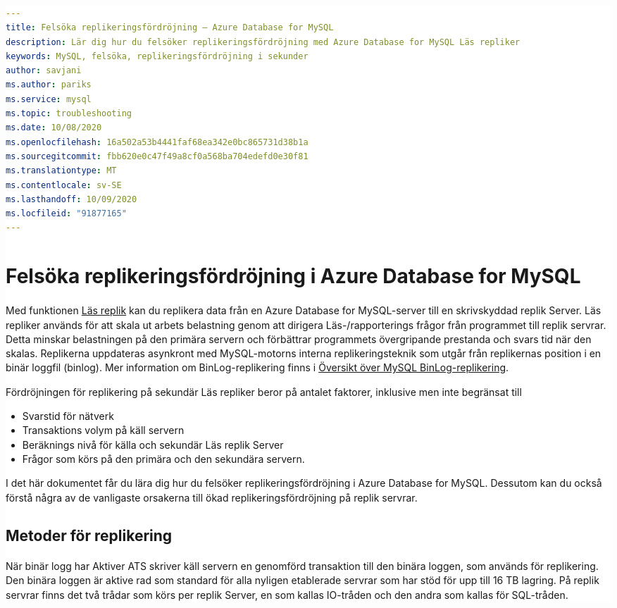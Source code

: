 ```yaml
---
title: Felsöka replikeringsfördröjning – Azure Database for MySQL
description: Lär dig hur du felsöker replikeringsfördröjning med Azure Database for MySQL Läs repliker
keywords: MySQL, felsöka, replikeringsfördröjning i sekunder
author: savjani
ms.author: pariks
ms.service: mysql
ms.topic: troubleshooting
ms.date: 10/08/2020
ms.openlocfilehash: 16a502a53b4441faf68ea342e0bc865731d38b1a
ms.sourcegitcommit: fbb620e0c47f49a8cf0a568ba704edefd0e30f81
ms.translationtype: MT
ms.contentlocale: sv-SE
ms.lasthandoff: 10/09/2020
ms.locfileid: "91877165"
---
```

# <a name="troubleshoot-replication-latency-in-azure-database-for-mysql"></a>Felsöka replikeringsfördröjning i Azure Database for MySQL

Med funktionen [Läs replik](concepts-read-replicas.md) kan du replikera data från en Azure Database for MySQL-server till en skrivskyddad replik Server. Läs repliker används för att skala ut arbets belastning genom att dirigera Läs-/rapporterings frågor från programmet till replik servrar. Detta minskar belastningen på den primära servern och förbättrar programmets övergripande prestanda och svars tid när den skalas. Replikerna uppdateras asynkront med MySQL-motorns interna replikeringsteknik som utgår från replikernas position i en binär loggfil (binlog). Mer information om BinLog-replikering finns i [Översikt över MySQL BinLog-replikering](https://dev.mysql.com/doc/refman/5.7/en/binlog-replication-configuration-overview.html). 

Fördröjningen för replikering på sekundär Läs repliker beror på antalet faktorer, inklusive men inte begränsat till 

- Svarstid för nätverk
- Transaktions volym på käll servern
- Beräknings nivå för källa och sekundär Läs replik Server
- Frågor som körs på den primära och den sekundära servern. 

I det här dokumentet får du lära dig hur du felsöker replikeringsfördröjning i Azure Database for MySQL. Dessutom kan du också förstå några av de vanligaste orsakerna till ökad replikeringsfördröjning på replik servrar.

## <a name="replication-concepts"></a>Metoder för replikering

När binär logg har Aktiver ATS skriver käll servern en genomförd transaktion till den binära loggen, som används för replikering. Den binära loggen är aktive rad som standard för alla nyligen etablerade servrar som har stöd för upp till 16 TB lagring. På replik servrar finns det två trådar som körs per replik Server, en som kallas IO-tråden och den andra som kallas för SQL-tråden.
